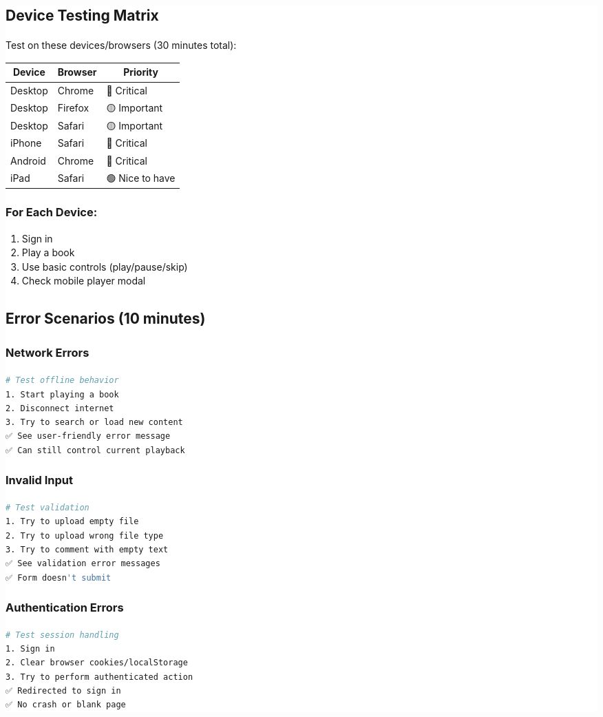 ## Device Testing Matrix

Test on these devices/browsers (30 minutes total):

| Device  | Browser | Priority        |
| ------- | ------- | --------------- |
| Desktop | Chrome  | 🔴 Critical     |
| Desktop | Firefox | 🟡 Important    |
| Desktop | Safari  | 🟡 Important    |
| iPhone  | Safari  | 🔴 Critical     |
| Android | Chrome  | 🔴 Critical     |
| iPad    | Safari  | 🟢 Nice to have |

### For Each Device:

1. Sign in
2. Play a book
3. Use basic controls (play/pause/skip)
4. Check mobile player modal

## Error Scenarios (10 minutes)

### Network Errors

```bash
# Test offline behavior
1. Start playing a book
2. Disconnect internet
3. Try to search or load new content
✅ See user-friendly error message
✅ Can still control current playback
```

### Invalid Input

```bash
# Test validation
1. Try to upload empty file
2. Try to upload wrong file type
3. Try to comment with empty text
✅ See validation error messages
✅ Form doesn't submit
```

### Authentication Errors

```bash
# Test session handling
1. Sign in
2. Clear browser cookies/localStorage
3. Try to perform authenticated action
✅ Redirected to sign in
✅ No crash or blank page
```
